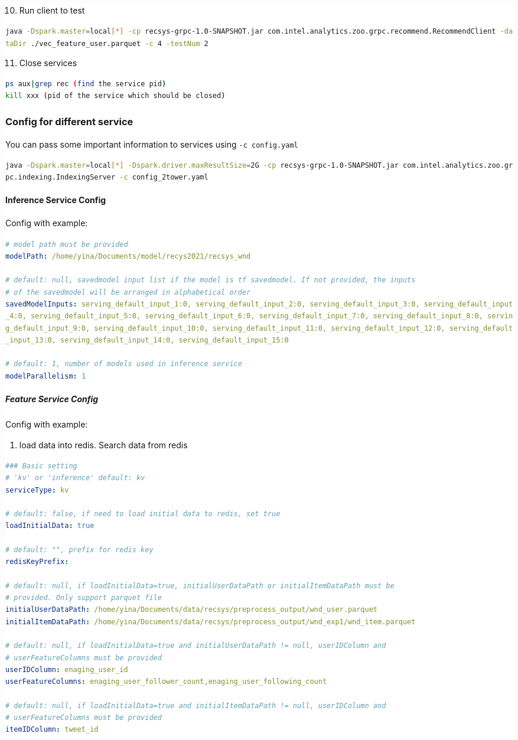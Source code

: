 10. Run client to test
```bash
java -Dspark.master=local[*] -cp recsys-grpc-1.0-SNAPSHOT.jar com.intel.analytics.zoo.grpc.recommend.RecommendClient -dataDir ./vec_feature_user.parquet -c 4 -testNum 2
```
11. Close services
```bash
ps aux|grep rec (find the service pid)
kill xxx (pid of the service which should be closed)
```

### Config for different service
You can pass some important information to services using `-c config.yaml`
```bash
java -Dspark.master=local[*] -Dspark.driver.maxResultSize=2G -cp recsys-grpc-1.0-SNAPSHOT.jar com.intel.analytics.zoo.grpc.indexing.IndexingServer -c config_2tower.yaml
```

#### Inference Service Config
Config with example:
```yaml
# model path must be provided
modelPath: /home/yina/Documents/model/recys2021/recsys_wnd

# default: null, savedmodel input list if the model is tf savedmodel. If not provided, the inputs
# of the savedmodel will be arranged in alphabetical order
savedModelInputs: serving_default_input_1:0, serving_default_input_2:0, serving_default_input_3:0, serving_default_input_4:0, serving_default_input_5:0, serving_default_input_6:0, serving_default_input_7:0, serving_default_input_8:0, serving_default_input_9:0, serving_default_input_10:0, serving_default_input_11:0, serving_default_input_12:0, serving_default_input_13:0, serving_default_input_14:0, serving_default_input_15:0

# default: 1, number of models used in inference service
modelParallelism: 1
```

##### Feature Service Config
Config with example:
1. load data into redis. Search data from redis
```yaml
### Basic setting
# 'kv' or 'inference' default: kv
serviceType: kv

# default: false, if need to load initial data to redis, set true
loadInitialData: true

# default: "", prefix for redis key
redisKeyPrefix:

# default: null, if loadInitialData=true, initialUserDataPath or initialItemDataPath must be
# provided. Only support parquet file
initialUserDataPath: /home/yina/Documents/data/recsys/preprocess_output/wnd_user.parquet
initialItemDataPath: /home/yina/Documents/data/recsys/preprocess_output/wnd_exp1/wnd_item.parquet

# default: null, if loadInitialData=true and initialUserDataPath != null, userIDColumn and
# userFeatureColumns must be provided
userIDColumn: enaging_user_id
userFeatureColumns: enaging_user_follower_count,enaging_user_following_count

# default: null, if loadInitialData=true and initialItemDataPath != null, userIDColumn and
# userFeatureColumns must be provided
itemIDColumn: tweet_id
```